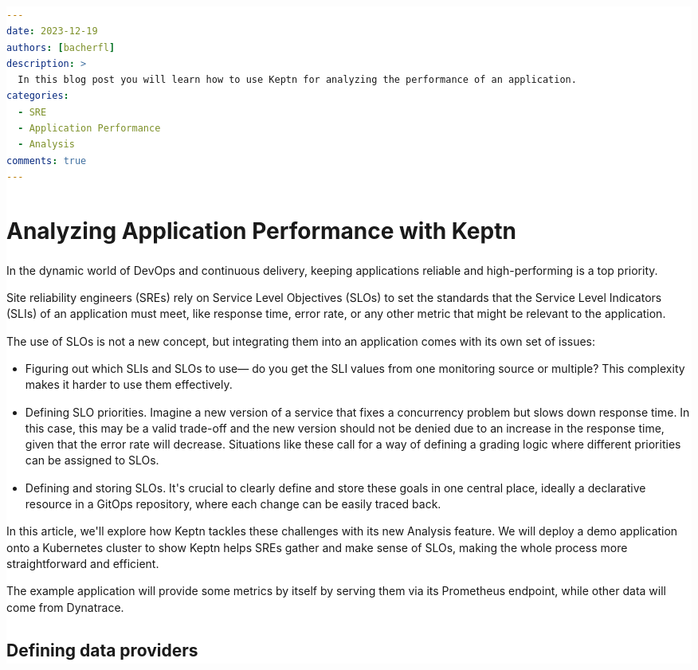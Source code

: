 ```yaml
---
date: 2023-12-19
authors: [bacherfl]
description: >
  In this blog post you will learn how to use Keptn for analyzing the performance of an application.
categories:
  - SRE
  - Application Performance
  - Analysis
comments: true
---
```


# Analyzing Application Performance with Keptn

In the dynamic world of DevOps and continuous delivery, keeping applications reliable
and high-performing is a top priority.

Site reliability engineers (SREs) rely on Service Level Objectives (SLOs) to set the standards that the
Service Level Indicators (SLIs) of an application must meet, like response time, error rate,
or any other metric that might be relevant to the application.

The use of SLOs is not a new concept, but integrating them into an application comes with its own set of issues:

- Figuring out which SLIs and SLOs to use— do you get the SLI values from one monitoring source or multiple?
This complexity makes it harder to use them effectively.
- Defining SLO priorities.
Imagine a new version of a service that fixes a concurrency problem but
slows down response time.
In this case, this may be a valid trade-off and the new version should
not be denied due to an increase in the response time, given that the error rate will decrease.
Situations like these call for a way of defining a grading logic
where different priorities can be assigned to SLOs.

- Defining and storing SLOs.
It's crucial to clearly define and store these goals in one central place,
ideally a declarative resource in a GitOps repository, where each change can be easily traced back.

In this article, we'll explore how Keptn tackles these challenges with its new Analysis feature.
We will deploy a demo application onto a Kubernetes cluster to show Keptn helps SREs gather
and make sense of SLOs, making the whole process more straightforward and efficient.

The example application will provide some metrics by itself by serving them via its Prometheus endpoint,
while other data will come from Dynatrace.

## Defining data providers
